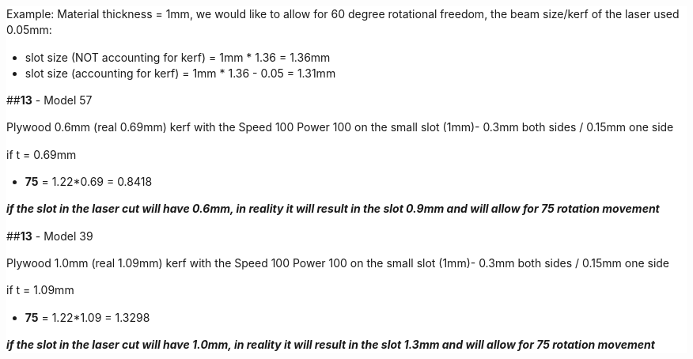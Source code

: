 Example:
Material thickness = 1mm, we would like to allow for 60 degree rotational freedom, the beam size/kerf of the laser used 0.05mm:

- slot size (NOT accounting for kerf) = 1mm * 1.36 = 1.36mm
- slot size (accounting for kerf) = 1mm * 1.36 - 0.05 = 1.31mm



##**13** - Model 57

Plywood 0.6mm (real 0.69mm)
kerf with the
Speed 100 Power 100 on the small slot (1mm)- 0.3mm both sides / 0.15mm one side

if t = 0.69mm
- **75** = 1.22*0.69 = 0.8418

***if the slot in the laser cut will have 0.6mm, in reality it will result in the slot 0.9mm and will allow for 75 rotation movement***


##**13** - Model 39

Plywood 1.0mm (real 1.09mm)
kerf with the
Speed 100 Power 100 on the small slot (1mm)- 0.3mm both sides / 0.15mm one side

if t = 1.09mm
- **75** = 1.22*1.09 = 1.3298

***if the slot in the laser cut will have 1.0mm, in reality it will result in the slot 1.3mm and will allow for 75 rotation movement***
